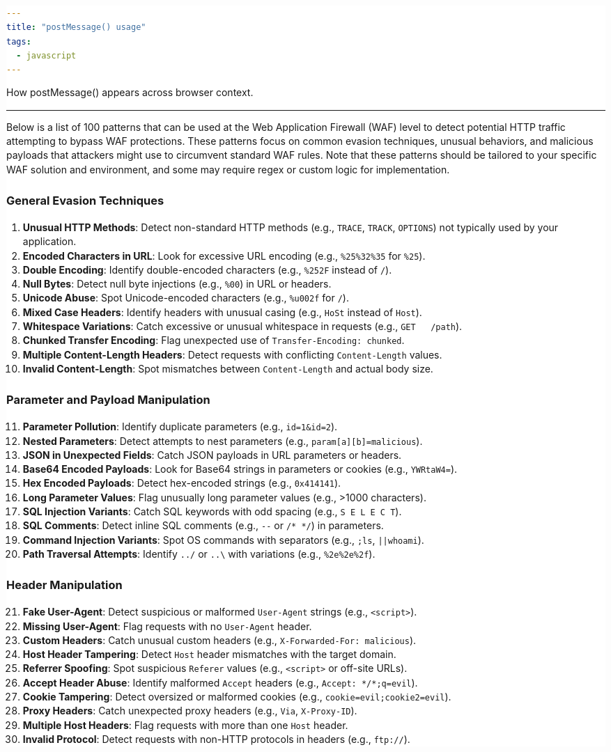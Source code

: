 ```yaml
---
title: "postMessage() usage"
tags:
  - javascript
---
```


How postMessage() appears across browser context.

---

Below is a list of 100 patterns that can be used at the Web Application Firewall (WAF) level to detect potential HTTP traffic attempting to bypass WAF protections. These patterns focus on common evasion techniques, unusual behaviors, and malicious payloads that attackers might use to circumvent standard WAF rules. Note that these patterns should be tailored to your specific WAF solution and environment, and some may require regex or custom logic for implementation.

### General Evasion Techniques
1. **Unusual HTTP Methods**: Detect non-standard HTTP methods (e.g., `TRACE`, `TRACK`, `OPTIONS`) not typically used by your application.
2. **Encoded Characters in URL**: Look for excessive URL encoding (e.g., `%25%32%35` for `%25`).
3. **Double Encoding**: Identify double-encoded characters (e.g., `%252F` instead of `/`).
4. **Null Bytes**: Detect null byte injections (e.g., `%00`) in URL or headers.
5. **Unicode Abuse**: Spot Unicode-encoded characters (e.g., `%u002f` for `/`).
6. **Mixed Case Headers**: Identify headers with unusual casing (e.g., `HoSt` instead of `Host`).
7. **Whitespace Variations**: Catch excessive or unusual whitespace in requests (e.g., `GET   /path`).
8. **Chunked Transfer Encoding**: Flag unexpected use of `Transfer-Encoding: chunked`.
9. **Multiple Content-Length Headers**: Detect requests with conflicting `Content-Length` values.
10. **Invalid Content-Length**: Spot mismatches between `Content-Length` and actual body size.

### Parameter and Payload Manipulation
11. **Parameter Pollution**: Identify duplicate parameters (e.g., `id=1&id=2`).
12. **Nested Parameters**: Detect attempts to nest parameters (e.g., `param[a][b]=malicious`).
13. **JSON in Unexpected Fields**: Catch JSON payloads in URL parameters or headers.
14. **Base64 Encoded Payloads**: Look for Base64 strings in parameters or cookies (e.g., `YWRtaW4=`).
15. **Hex Encoded Payloads**: Detect hex-encoded strings (e.g., `0x414141`).
16. **Long Parameter Values**: Flag unusually long parameter values (e.g., >1000 characters).
17. **SQL Injection Variants**: Catch SQL keywords with odd spacing (e.g., `S E L E C T`).
18. **SQL Comments**: Detect inline SQL comments (e.g., `--` or `/* */`) in parameters.
19. **Command Injection Variants**: Spot OS commands with separators (e.g., `;ls`, `||whoami`).
20. **Path Traversal Attempts**: Identify `../` or `..\` with variations (e.g., `%2e%2e%2f`).

### Header Manipulation
21. **Fake User-Agent**: Detect suspicious or malformed `User-Agent` strings (e.g., `<script>`).
22. **Missing User-Agent**: Flag requests with no `User-Agent` header.
23. **Custom Headers**: Catch unusual custom headers (e.g., `X-Forwarded-For: malicious`).
24. **Host Header Tampering**: Detect `Host` header mismatches with the target domain.
25. **Referrer Spoofing**: Spot suspicious `Referer` values (e.g., `<script>` or off-site URLs).
26. **Accept Header Abuse**: Identify malformed `Accept` headers (e.g., `Accept: */*;q=evil`).
27. **Cookie Tampering**: Detect oversized or malformed cookies (e.g., `cookie=evil;cookie2=evil`).
28. **Proxy Headers**: Catch unexpected proxy headers (e.g., `Via`, `X-Proxy-ID`).
29. **Multiple Host Headers**: Flag requests with more than one `Host` header.
30. **Invalid Protocol**: Detect requests with non-HTTP protocols in headers (e.g., `ftp://`).

